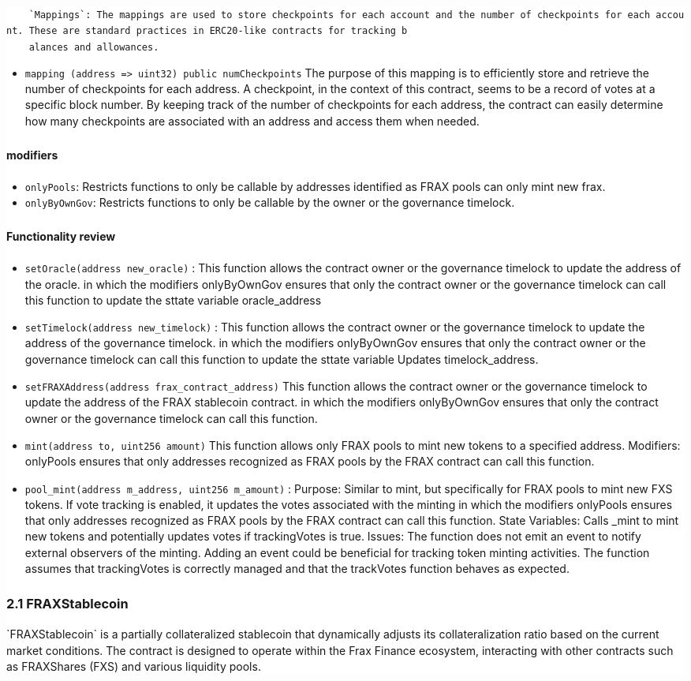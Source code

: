         `Mappings`: The mappings are used to store checkpoints for each account and the number of checkpoints for each account. These are standard practices in ERC20-like contracts for tracking b
        alances and allowances.
- `mapping (address => uint32) public numCheckpoints` The purpose of this mapping is to efficiently store and retrieve the number of checkpoints for each address. A checkpoint, in the context of this contract, seems to be a record of votes at a specific block number. By keeping track of the number of checkpoints for each address, the contract can easily determine how many checkpoints are associated with an address and access them when needed.

### <h4 id="mod">modifiers <h4>
- `onlyPools`: Restricts functions to only be callable by addresses identified as FRAX pools can only mint new frax.
- `onlyByOwnGov`: Restricts functions to only be callable by the owner or the governance timelock.
### <h4 id="con"> Functionality review<h4> 
- `setOracle(address new_oracle)` :
 This function allows the contract owner or the governance timelock to update the address of the oracle. in which the modifiers onlyByOwnGov ensures that only the contract owner or the governance timelock can call this function to update the sttate variable oracle_address 

- `setTimelock(address new_timelock)` :
 This function allows the contract owner or the governance timelock to update the address of the governance timelock.
in which the modifiers onlyByOwnGov ensures that only the contract owner or the governance timelock can call this function to update the sttate variable Updates timelock_address.

- `setFRAXAddress(address frax_contract_address)`
 This function allows the contract owner or the governance timelock to update the address of the FRAX stablecoin contract.
in which the modifiers onlyByOwnGov ensures that only the contract owner or the governance timelock can call this function.

- `mint(address to, uint256 amount)`
 This function allows only FRAX pools to mint new tokens to a specified address. Modifiers: onlyPools ensures that only addresses recognized as FRAX pools by the FRAX contract can call this function.

- `pool_mint(address m_address, uint256 m_amount)` :
Purpose: Similar to mint, but specifically for FRAX pools to mint new FXS tokens. If vote tracking is enabled, it updates the votes associated with the minting in which the modifiers onlyPools ensures that only addresses recognized as FRAX pools by the FRAX contract can call this function.
State Variables: Calls _mint to mint new tokens and potentially updates votes if trackingVotes is true.
Issues:
The function does not emit an event to notify external observers of the minting. Adding an event could be beneficial for tracking token minting activities.
The function assumes that trackingVotes is correctly managed and that the trackVotes function behaves as expected.


<h3 id="2.1-fraxstablecoin">2.1 FRAXStablecoin</h3>
`FRAXStablecoin` is a partially collateralized stablecoin that dynamically adjusts its collateralization ratio based on the current market conditions. The contract is designed to operate within the Frax Finance ecosystem, interacting with other contracts such as FRAXShares (FXS) and various liquidity pools.
